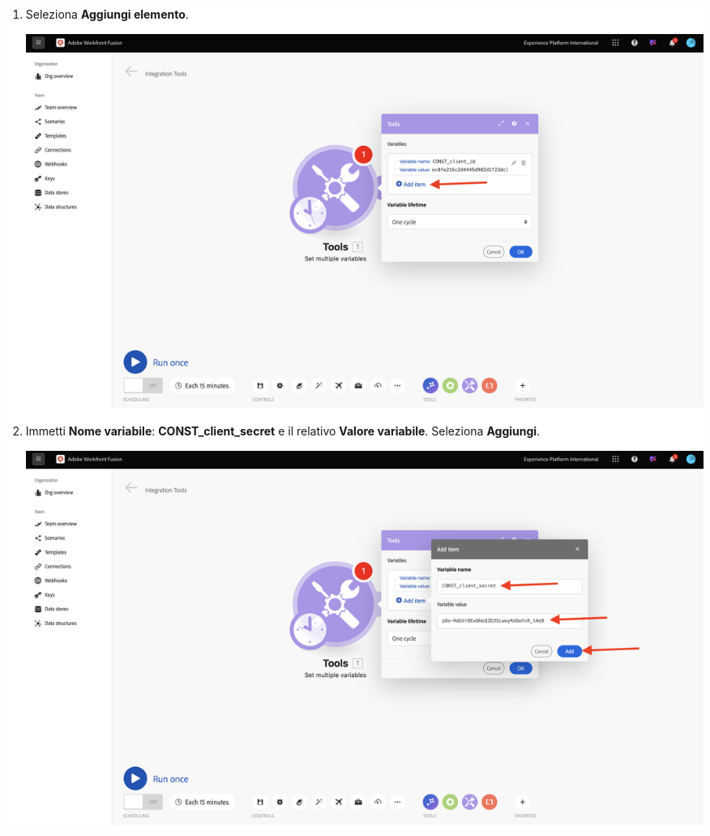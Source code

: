 1. Seleziona **Aggiungi elemento**.

   ![WF Fusion](./images/wffusion13.png)

1. Immetti **Nome variabile**: **CONST_client_secret** e il relativo **Valore variabile**. Seleziona **Aggiungi**.

   ![WF Fusion](./images/wffusion14.png)
